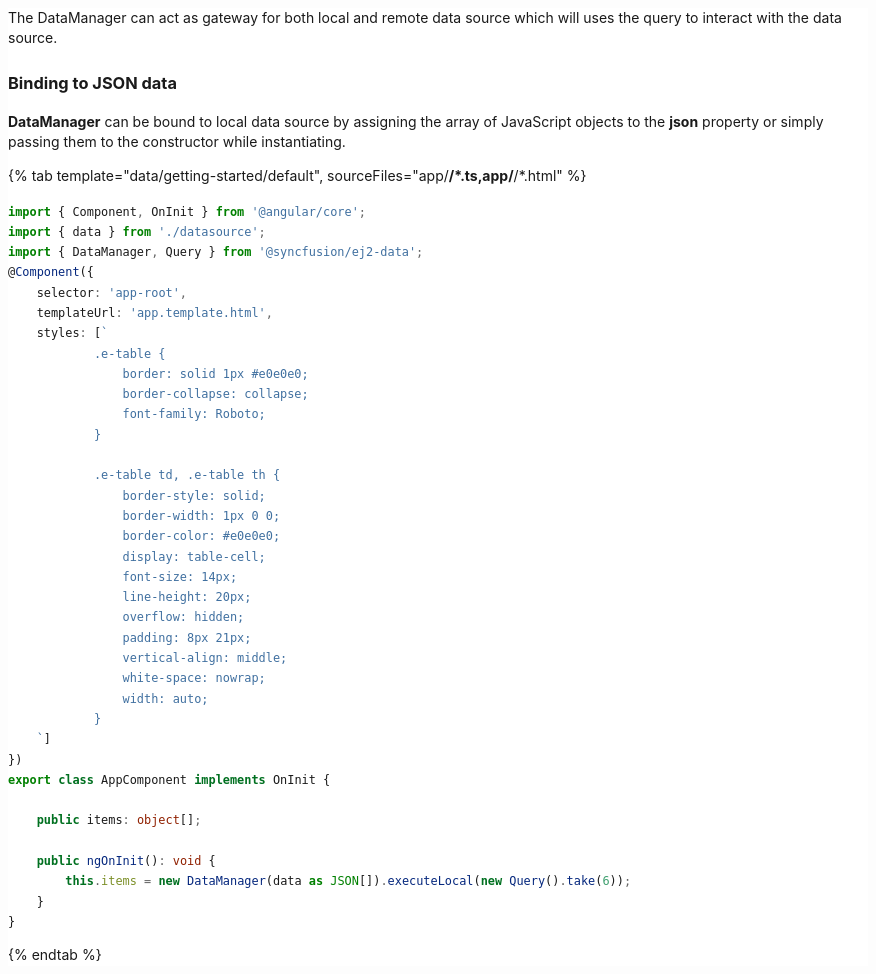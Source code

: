 The DataManager can act as gateway for both local and remote data source which will uses the query to interact with the data source.

### Binding to JSON data

**DataManager** can be bound to local data source by assigning the array of JavaScript objects to the **json** property or simply passing them
to the constructor while instantiating.

{% tab template="data/getting-started/default", sourceFiles="app/**/*.ts,app/**/*.html" %}

```typescript
import { Component, OnInit } from '@angular/core';
import { data } from './datasource';
import { DataManager, Query } from '@syncfusion/ej2-data';
@Component({
    selector: 'app-root',
    templateUrl: 'app.template.html',
    styles: [`
            .e-table {
                border: solid 1px #e0e0e0;
                border-collapse: collapse;
                font-family: Roboto;
            }

            .e-table td, .e-table th {
                border-style: solid;
                border-width: 1px 0 0;
                border-color: #e0e0e0;
                display: table-cell;
                font-size: 14px;
                line-height: 20px;
                overflow: hidden;
                padding: 8px 21px;
                vertical-align: middle;
                white-space: nowrap;
                width: auto;
            }
    `]
})
export class AppComponent implements OnInit {

    public items: object[];

    public ngOnInit(): void {
        this.items = new DataManager(data as JSON[]).executeLocal(new Query().take(6));
    }
}

```

{% endtab %}
